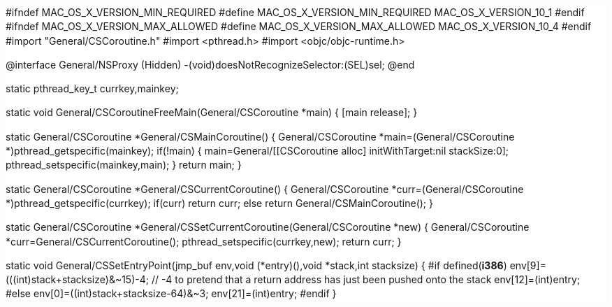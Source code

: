     
#ifndef MAC_OS_X_VERSION_MIN_REQUIRED
#define MAC_OS_X_VERSION_MIN_REQUIRED MAC_OS_X_VERSION_10_1
#endif
#ifndef MAC_OS_X_VERSION_MAX_ALLOWED
#define MAC_OS_X_VERSION_MAX_ALLOWED MAC_OS_X_VERSION_10_4
#endif
#import "General/CSCoroutine.h"
#import <pthread.h>
#import <objc/objc-runtime.h>


@interface General/NSProxy (Hidden)
-(void)doesNotRecognizeSelector:(SEL)sel;
@end

static pthread_key_t currkey,mainkey;

static void General/CSCoroutineFreeMain(General/CSCoroutine *main) { [main release]; }

static General/CSCoroutine *General/CSMainCoroutine()
{
	General/CSCoroutine *main=(General/CSCoroutine *)pthread_getspecific(mainkey);
	if(!main)
	{
		main=General/[[CSCoroutine alloc] initWithTarget:nil stackSize:0];
		pthread_setspecific(mainkey,main);
	}
	return main;
}

static General/CSCoroutine *General/CSCurrentCoroutine()
{
	General/CSCoroutine *curr=(General/CSCoroutine *)pthread_getspecific(currkey);
	if(curr) return curr;
	else return General/CSMainCoroutine();
}

static General/CSCoroutine *General/CSSetCurrentCoroutine(General/CSCoroutine *new)
{
	General/CSCoroutine *curr=General/CSCurrentCoroutine();
	pthread_setspecific(currkey,new);
	return curr;
}

static void General/CSSetEntryPoint(jmp_buf env,void (*entry)(),void *stack,int stacksize)
{
	#if defined(__i386__)
	env[9]=(((int)stack+stacksize)&~15)-4; // -4 to pretend that a return address has just been pushed onto the stack
	env[12]=(int)entry;
	#else
	env[0]=((int)stack+stacksize-64)&~3;
	env[21]=(int)entry;
	#endif
}
